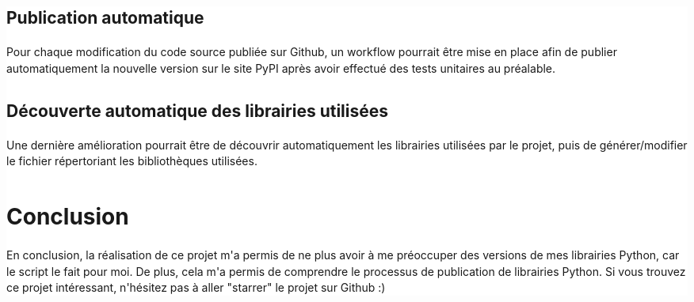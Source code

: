 ## Publication automatique 
Pour chaque modification du code source publiée sur Github, un workflow pourrait être mise en place afin de publier automatiquement la nouvelle version sur le site PyPI après avoir effectué des tests unitaires au préalable.

## Découverte automatique des librairies utilisées
Une dernière amélioration pourrait être de découvrir automatiquement les librairies utilisées par le projet, puis de générer/modifier le fichier répertoriant les bibliothèques utilisées.

# Conclusion
En conclusion, la réalisation de ce projet m'a permis de ne plus avoir à me préoccuper des versions de mes librairies Python, car le script le fait pour moi. De plus, cela m'a permis de comprendre le processus de publication de librairies Python. Si vous trouvez ce projet intéressant, n'hésitez pas à aller "starrer" le projet sur Github :)

